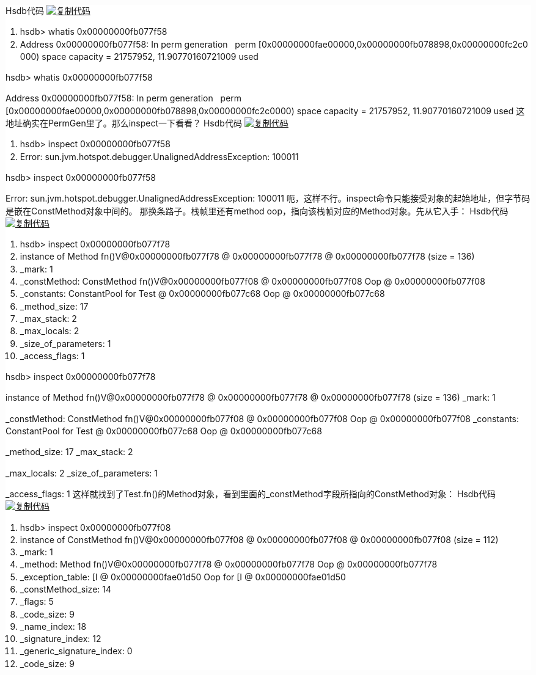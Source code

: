 Hsdb代码 [![复制代码]()]( "复制代码")

1. hsdb> whatis 0x00000000fb077f58  
1. Address 0x00000000fb077f58: In perm generation   perm [0x00000000fae00000,0x00000000fb078898,0x00000000fc2c0000) space capacity = 21757952, 11.90770160721009 used   

hsdb> whatis 0x00000000fb077f58

Address 0x00000000fb077f58: In perm generation   perm [0x00000000fae00000,0x00000000fb078898,0x00000000fc2c0000) space capacity = 21757952, 11.90770160721009 used
这地址确实在PermGen里了。那么inspect一下看看？
Hsdb代码 [![复制代码]()]( "复制代码")

1. hsdb> inspect 0x00000000fb077f58  
1. Error: sun.jvm.hotspot.debugger.UnalignedAddressException: 100011  

hsdb> inspect 0x00000000fb077f58

Error: sun.jvm.hotspot.debugger.UnalignedAddressException: 100011
呃，这样不行。inspect命令只能接受对象的起始地址，但字节码是嵌在ConstMethod对象中间的。
那换条路子。栈帧里还有method oop，指向该栈帧对应的Method对象。先从它入手：
Hsdb代码 [![复制代码]()]( "复制代码")

1. hsdb> inspect 0x00000000fb077f78  
1. instance of Method fn()V@0x00000000fb077f78 @ 0x00000000fb077f78 @ 0x00000000fb077f78 (size = 136)  
1. _mark: 1  
1. _constMethod: ConstMethod fn()V@0x00000000fb077f08 @ 0x00000000fb077f08 Oop @ 0x00000000fb077f08  
1. _constants: ConstantPool for Test @ 0x00000000fb077c68 Oop @ 0x00000000fb077c68  
1. _method_size: 17  
1. _max_stack: 2  
1. _max_locals: 2  
1. _size_of_parameters: 1  
1. _access_flags: 1  

hsdb> inspect 0x00000000fb077f78

instance of Method fn()V@0x00000000fb077f78 @ 0x00000000fb077f78 @ 0x00000000fb077f78 (size = 136)
_mark: 1

_constMethod: ConstMethod fn()V@0x00000000fb077f08 @ 0x00000000fb077f08 Oop @ 0x00000000fb077f08
_constants: ConstantPool for Test @ 0x00000000fb077c68 Oop @ 0x00000000fb077c68

_method_size: 17
_max_stack: 2

_max_locals: 2
_size_of_parameters: 1

_access_flags: 1
这样就找到了Test.fn()的Method对象，看到里面的_constMethod字段所指向的ConstMethod对象：
Hsdb代码 [![复制代码]()]( "复制代码")

1. hsdb> inspect 0x00000000fb077f08  
1. instance of ConstMethod fn()V@0x00000000fb077f08 @ 0x00000000fb077f08 @ 0x00000000fb077f08 (size = 112)  
1. _mark: 1  
1. _method: Method fn()V@0x00000000fb077f78 @ 0x00000000fb077f78 Oop @ 0x00000000fb077f78  
1. _exception_table: [I @ 0x00000000fae01d50 Oop for [I @ 0x00000000fae01d50  
1. _constMethod_size: 14  
1. _flags: 5  
1. _code_size: 9  
1. _name_index: 18  
1. _signature_index: 12  
1. _generic_signature_index: 0  
1. _code_size: 9  
